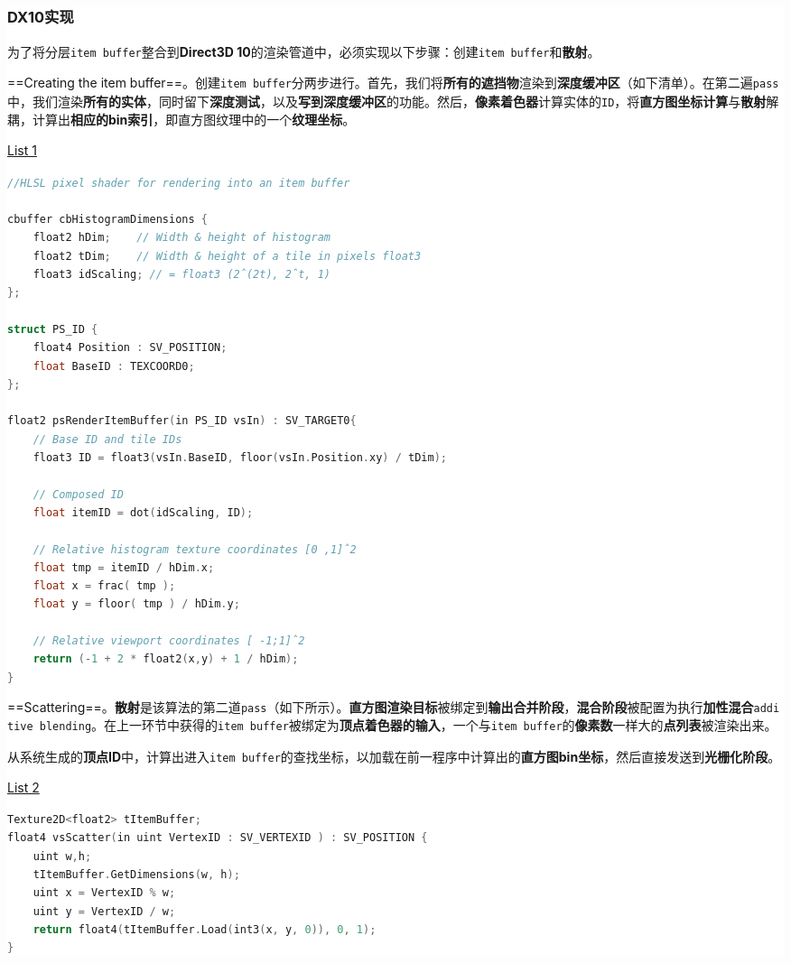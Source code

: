 ### DX10实现

为了将分层`item buffer`整合到**Direct3D 10**的渲染管道中，必须实现以下步骤：创建`item buffer`和**散射**。

==Creating the item buffer==。创建`item buffer`分两步进行。首先，我们将**所有的遮挡物**渲染到**深度缓冲区**（如下清单）。在第二遍`pass`中，我们渲染**所有的实体**，同时留下**深度测试**，以及**写到深度缓冲区**的功能。然后，**像素着色器**计算实体的`ID`，将**直方图坐标计算**与**散射**解耦，计算出**相应的bin索引**，即直方图纹理中的一个**纹理坐标**。

[List 1]()

```c++
//HLSL pixel shader for rendering into an item buffer 

cbuffer cbHistogramDimensions {
    float2 hDim; 	// Width & height of histogram
    float2 tDim; 	// Width & height of a tile in pixels float3
    float3 idScaling; // = float3 (2ˆ(2t), 2ˆt, 1) 
};

struct PS_ID { 
    float4 Position : SV_POSITION; 
    float BaseID : TEXCOORD0;
}; 

float2 psRenderItemBuffer(in PS_ID vsIn) : SV_TARGET0{
    // Base ID and tile IDs 
    float3 ID = float3(vsIn.BaseID, floor(vsIn.Position.xy) / tDim);
    
    // Composed ID 
    float itemID = dot(idScaling, ID);
    
    // Relative histogram texture coordinates [0 ,1]ˆ2  
    float tmp = itemID / hDim.x;
    float x = frac( tmp ); 
    float y = floor( tmp ) / hDim.y;
    
    // Relative viewport coordinates [ -1;1]ˆ2 
    return (-1 + 2 * float2(x,y) + 1 / hDim);
}
```

==Scattering==。**散射**是该算法的第二道`pass`（如下所示）。**直方图渲染目标**被绑定到**输出合并阶段**，**混合阶段**被配置为执行**加性混合**`additive blending`。在上一环节中获得的`item buffer`被绑定为**顶点着色器的输入**，一个与`item buffer`的**像素数**一样大的**点列表**被渲染出来。

从系统生成的**顶点ID**中，计算出进入`item buffer`的查找坐标，以加载在前一程序中计算出的**直方图bin坐标**，然后直接发送到**光栅化阶段**。

[List 2]()

```c++
Texture2D<float2> tItemBuffer;
float4 vsScatter(in uint VertexID : SV_VERTEXID ) : SV_POSITION { 
    uint w,h;
    tItemBuffer.GetDimensions(w, h);
    uint x = VertexID % w; 
    uint y = VertexID / w;
    return float4(tItemBuffer.Load(int3(x, y, 0)), 0, 1); 
}
```
